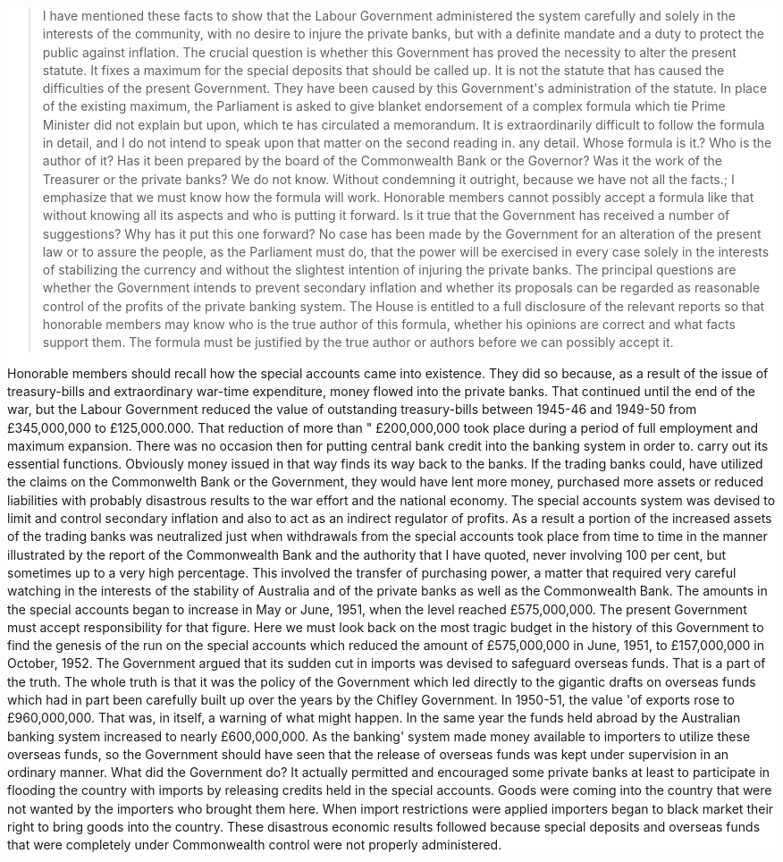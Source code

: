   >I have mentioned these facts to show that the Labour Government administered the system carefully and solely in the interests of the community, with no desire to injure the private banks, but with a definite mandate and a duty to protect the public against inflation. The crucial question is whether this Government has proved the necessity to alter the present statute. It fixes a maximum for the special deposits that should be called up. It is not the statute that has caused the difficulties of the present Government. They have been caused by this Government's administration of the statute. In place of the existing maximum, the Parliament is asked to give blanket endorsement of a complex formula which tie Prime Minister did not explain but upon, which te has circulated a memorandum. It is extraordinarily difficult to follow the formula in detail, and I do not intend to speak upon that matter on the second reading in. any detail. Whose formula is it.? Who is the author of it? Has it been prepared by the board of the Commonwealth Bank or the Governor? Was it the work of the Treasurer or the private banks? We do not know. Without condemning it outright, because we have not all the facts.; I emphasize that we must know how the formula will work. Honorable members cannot possibly accept a formula like that without knowing all its aspects and who is putting it forward. Is it true that the Government has received a number of suggestions? Why has it put this one forward? No case has been made by the Government for an alteration of the present law or to assure the people, as the Parliament must do, that the power will be exercised in every case solely in the interests of stabilizing the currency and without the slightest intention of injuring the private banks. The principal questions are whether the Government intends to prevent secondary inflation and whether its proposals can be regarded as reasonable control of the profits of the private banking system. The House is entitled to a full disclosure of the relevant reports so that honorable members may know who is the true author of this formula, whether his opinions are correct and what facts support them. The formula must be justified by the true author or authors before we can possibly accept it. 

Honorable members should recall how the special accounts came into existence. They did so because, as a result of the issue of treasury-bills and extraordinary war-time expenditure, money flowed into the private banks. That continued until the end of the war, but the Labour Government reduced the value of outstanding treasury-bills between 1945-46 and 1949-50 from £345,000,000 to £125,000.000. That reduction of more than " £200,000,000 took place during a period of full employment and maximum expansion. There was no occasion then for putting central bank credit into the banking system in order to. carry out its essential functions. Obviously money issued in that way finds its way back to the banks. If the trading banks could, have utilized the claims on the Commonwelth Bank or the Government, they would have lent more money, purchased more assets or reduced liabilities with probably disastrous results to the war effort and the national economy. The special accounts system was devised to limit and control secondary inflation and also to act as an indirect regulator of profits. As a result a portion of the increased assets of the trading banks was neutralized just when withdrawals from the special accounts took place from time to time in the manner illustrated by the report of the Commonwealth Bank and the authority that I have quoted, never involving 100 per cent, but sometimes up to a very high percentage. This involved the transfer of purchasing power, a matter that required very careful watching in the interests of the stability of Australia and of the private banks as well as the Commonwealth Bank. The amounts in the special accounts began to increase in May or June, 1951, when the level reached £575,000,000. The present Government must accept responsibility for that figure. Here we must look back on the most tragic budget in the history of this Government to find the genesis of the run on the special accounts which reduced the amount of £575,000,000 in June, 1951, to £157,000,000 in October, 1952. The Government argued that its sudden cut in imports was devised to safeguard overseas funds. That is a part of the truth. The whole truth is that it was the policy of the Government which led directly to the gigantic drafts on overseas funds which had in part been carefully built up over the years by the Chifley Government. In 1950-51, the value 'of exports rose to £960,000,000. That was, in itself, a warning of what might happen. In the same year the funds held abroad by the Australian banking system increased to nearly £600,000,000. As the banking' system made money available to importers to utilize these overseas funds, so the Government should have seen that the release of overseas funds was kept under supervision in an ordinary manner. What did the Government do? It actually permitted and encouraged some private banks at least to participate in flooding the country with imports by releasing credits held in the special accounts. Goods were coming into the country that were not wanted by the importers who brought them here. When import restrictions were applied importers began to black market their right to bring goods into the country. These disastrous economic results followed because special deposits and overseas funds that were completely under Commonwealth control were not properly administered. 
